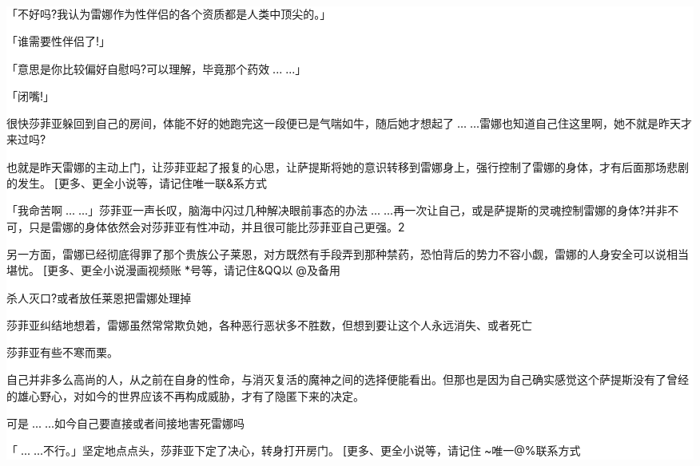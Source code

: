 

「不好吗?我认为雷娜作为性伴侣的各个资质都是人类中顶尖的。」





「谁需要性伴侣了!」





「意思是你比较偏好自慰吗?可以理解，毕竟那个药效 ... ...」





「闭嘴!」



很快莎菲亚躲回到自己的房间，体能不好的她跑完这一段便已是气喘如牛，随后她才想起了 ... ...雷娜也知道自己住这里啊，她不就是昨天才来过吗?





也就是昨天雷娜的主动上门，让莎菲亚起了报复的心思，让萨提斯将她的意识转移到雷娜身上，强行控制了雷娜的身体，才有后面那场悲剧的发生。 [更多、更全小说等，请记住唯一联&系方式





「我命苦啊 ... ...」莎菲亚一声长叹，脑海中闪过几种解决眼前事态的办法 ... ...再一次让自己，或是萨提斯的灵魂控制雷娜的身体?并非不可，只是雷娜的身体依然会对莎菲亚有性冲动，并且很可能比莎菲亚自己更强。2





另一方面，雷娜已经彻底得罪了那个贵族公子莱恩，对方既然有手段弄到那种禁药，恐怕背后的势力不容小觑，雷娜的人身安全可以说相当堪忧。 [更多、更全小说漫画视频账 *号等，请记住&QQ以 @及备用



杀人灭口?或者放任莱恩把雷娜处理掉





莎菲亚纠结地想着，雷娜虽然常常欺负她，各种恶行恶状多不胜数，但想到要让这个人永远消失、或者死亡



莎菲亚有些不寒而栗。





自己并非多么高尚的人，从之前在自身的性命，与消灭复活的魔神之间的选择便能看出。但那也是因为自己确实感觉这个萨提斯没有了曾经的雄心野心，对如今的世界应该不再构成威胁，才有了隐匿下来的决定。





可是 ... ...如今自己要直接或者间接地害死雷娜吗





「 ... ...不行。」坚定地点点头，莎菲亚下定了决心，转身打开房门。 [更多、更全小说等，请记住 ~唯一@%联系方式



